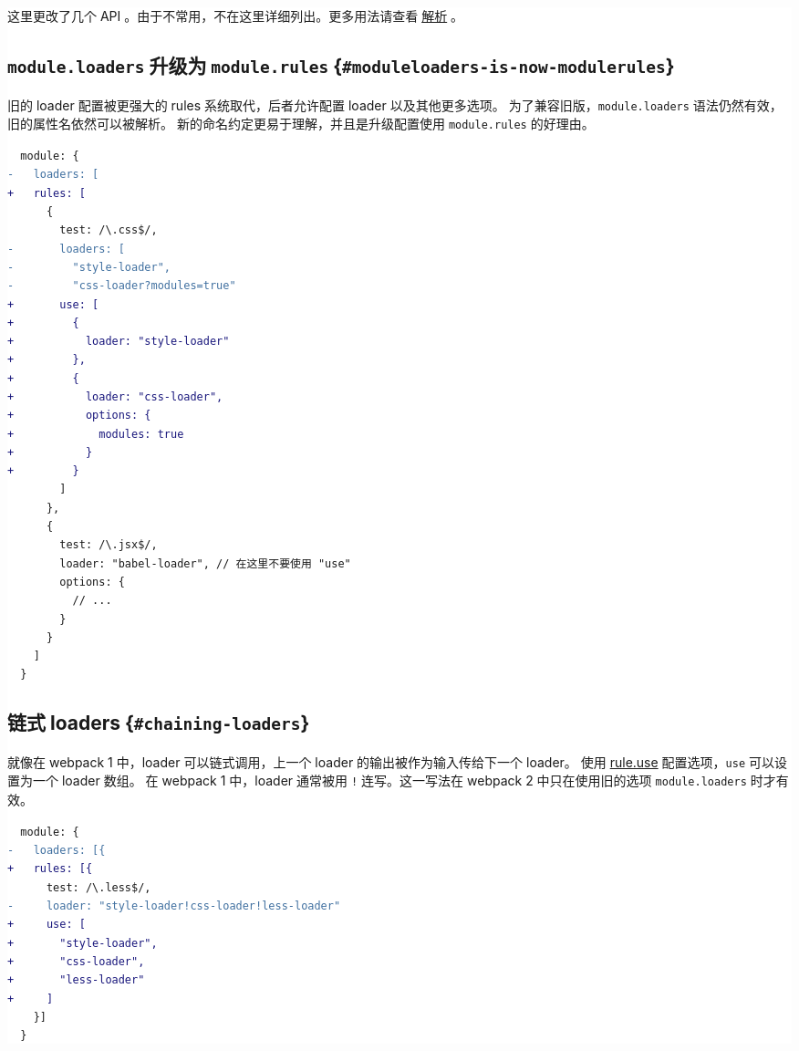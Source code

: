 这里更改了几个 API 。由于不常用，不在这里详细列出。更多用法请查看 [解析](/configuration/resolve) 。

## `module.loaders` 升级为 `module.rules` {`#moduleloaders-is-now-modulerules`}

旧的 loader 配置被更强大的 rules 系统取代，后者允许配置 loader 以及其他更多选项。
为了兼容旧版，`module.loaders` 语法仍然有效，旧的属性名依然可以被解析。
新的命名约定更易于理解，并且是升级配置使用 `module.rules` 的好理由。

```diff
  module: {
-   loaders: [
+   rules: [
      {
        test: /\.css$/,
-       loaders: [
-         "style-loader",
-         "css-loader?modules=true"
+       use: [
+         {
+           loader: "style-loader"
+         },
+         {
+           loader: "css-loader",
+           options: {
+             modules: true
+           }
+         }
        ]
      },
      {
        test: /\.jsx$/,
        loader: "babel-loader", // 在这里不要使用 "use" 
        options: {
          // ...
        }
      }
    ]
  }
```

## 链式 loaders {`#chaining-loaders`}

就像在 webpack 1 中，loader 可以链式调用，上一个 loader 的输出被作为输入传给下一个 loader。
使用 [rule.use](/configuration/module/#ruleuse) 配置选项，`use` 可以设置为一个 loader 数组。
在 webpack 1 中，loader 通常被用 `!` 连写。这一写法在 webpack 2 中只在使用旧的选项 `module.loaders` 时才有效。

```diff
  module: {
-   loaders: [{
+   rules: [{
      test: /\.less$/,
-     loader: "style-loader!css-loader!less-loader"
+     use: [
+       "style-loader",
+       "css-loader",
+       "less-loader"
+     ]
    }]
  }
```
